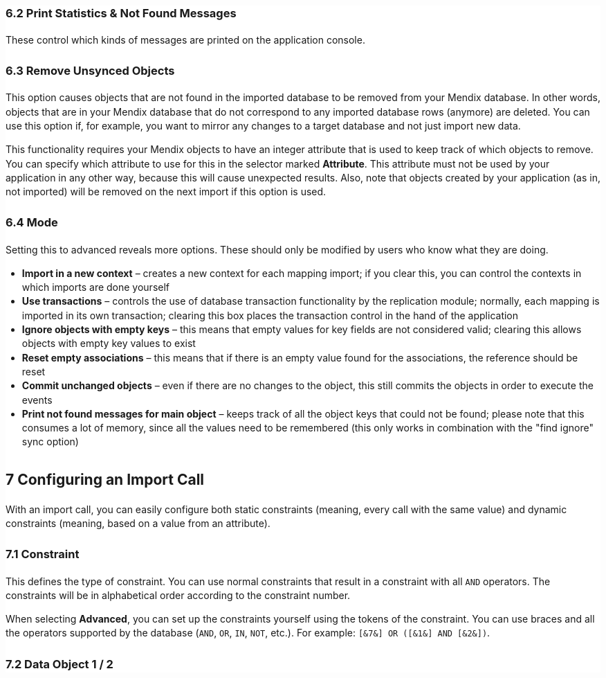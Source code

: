 ### 6.2 Print Statistics & Not Found Messages

These control which kinds of messages are printed on the application console.

### 6.3 Remove Unsynced Objects

This option causes objects that are not found in the imported database to be removed from your Mendix database. In other words, objects that are in your Mendix database that do not correspond to any imported database rows (anymore) are deleted. You can use this option if, for example, you want to mirror any changes to a target database and not just import new data.

This functionality requires your Mendix objects to have an integer attribute that is used to keep track of which objects to remove. You can specify which attribute to use for this in the selector marked **Attribute**. This attribute must not be used by your application in any other way, because this will cause unexpected results. Also, note that objects created by your application (as in, not imported) will be removed on the next import if this option is used.

### 6.4 Mode

Setting this to advanced reveals more options. These should only be modified by users who know what they are doing.

* **Import in a new context** – creates a new context for each mapping import; if you clear this, you can control the contexts in which imports are done yourself
* **Use transactions** – controls the use of database transaction functionality by the replication module; normally, each mapping is imported in its own transaction; clearing this box places the transaction control in the hand of the application
* **Ignore objects with empty keys** – this means that empty values for key fields are not considered valid; clearing this allows objects with empty key values to exist
* **Reset empty associations** – this means that if there is an empty value found for the associations, the reference should be reset
* **Commit unchanged objects** – even if there are no changes to the object, this still commits the objects in order to execute the events
* **Print not found messages for main object** – keeps track of all the object keys that could not be found; please note that this consumes a lot of memory, since all the values need to be remembered (this only works in combination with the "find ignore" sync option)

## 7 Configuring an Import Call

With an import call, you can easily configure both static constraints (meaning, every call with the same value) and dynamic constraints (meaning, based on a value from an attribute).

### 7.1 Constraint

This defines the type of constraint. You can use normal constraints that result in a constraint with all `AND` operators. The constraints will be in alphabetical order according to the constraint number.

When selecting **Advanced**, you can set up the constraints yourself using the tokens of the constraint. You can use braces and all the operators supported by the database (`AND`, `OR`, `IN`, `NOT`, etc.). For example: `[&7&] OR ([&1&] AND [&2&])`.

### 7.2 Data Object 1 / 2
